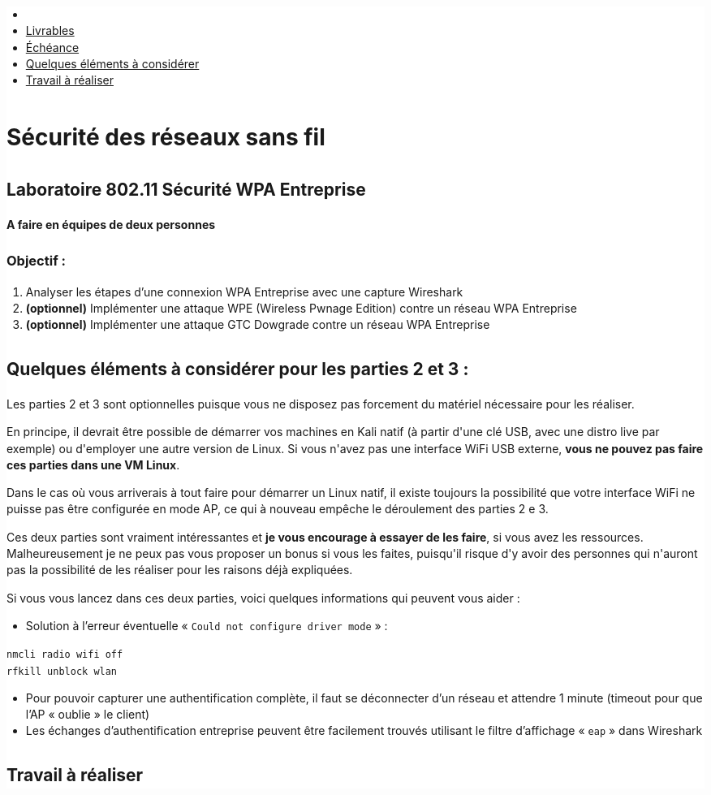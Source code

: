 - 
- [Livrables](#livrables)
- [Échéance](#%c3%89ch%c3%a9ance)
- [Quelques éléments à considérer](#quelques-%c3%a9l%c3%a9ments-%c3%a0-consid%c3%a9rer-pour-les-parties-2-et-3)
- [Travail à réaliser](#travail-%c3%a0-r%c3%a9aliser)

# Sécurité des réseaux sans fil

## Laboratoire 802.11 Sécurité WPA Entreprise

__A faire en équipes de deux personnes__

### Objectif :

1.	Analyser les étapes d’une connexion WPA Entreprise avec une capture Wireshark
2.	__(optionnel)__ Implémenter une attaque WPE (Wireless Pwnage Edition) contre un réseau WPA Entreprise
1.  __(optionnel)__ Implémenter une attaque GTC Dowgrade contre un réseau WPA Entreprise


## Quelques éléments à considérer pour les parties 2 et 3 :

Les parties 2 et 3 sont optionnelles puisque vous ne disposez pas forcement du matériel nécessaire pour les réaliser.

En principe, il devrait être possible de démarrer vos machines en Kali natif (à partir d'une clé USB, avec une distro live par exemple) ou d'employer une autre version de Linux. Si vous n'avez pas une interface WiFi USB externe, __vous ne pouvez pas faire ces parties dans une VM Linux__. 

Dans le cas où vous arriverais à tout faire pour démarrer un Linux natif, il existe toujours la possibilité que votre interface WiFi ne puisse pas être configurée en mode AP, ce qui à nouveau empêche le déroulement des parties 2 e 3.

Ces deux parties sont vraiment intéressantes et __je vous encourage à essayer de les faire__, si vous avez les ressources. Malheureusement je ne peux pas vous proposer un bonus si vous les faites, puisqu'il risque d'y avoir des personnes qui n'auront pas la possibilité de les réaliser pour les raisons déjà expliquées.

Si vous vous lancez dans ces deux parties, voici quelques informations qui peuvent vous aider :

- Solution à l’erreur éventuelle « ```Could not configure driver mode``` » :

```
nmcli radio wifi off
rfkill unblock wlan
```
-	Pour pouvoir capturer une authentification complète, il faut se déconnecter d’un réseau et attendre 1 minute (timeout pour que l’AP « oublie » le client) 
-	Les échanges d’authentification entreprise peuvent être facilement trouvés utilisant le filtre d’affichage « ```eap``` » dans Wireshark


## Travail à réaliser
